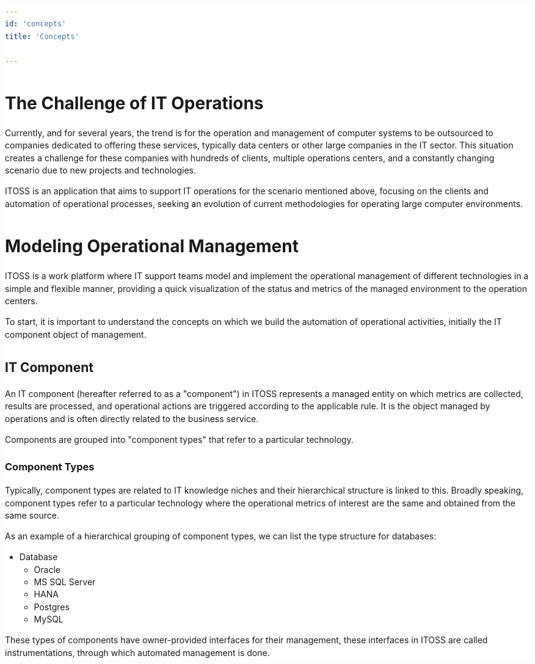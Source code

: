 ```yaml
---
id: 'concepts'
title: 'Concepts'

---
```

# **The Challenge of IT Operations**
Currently, and for several years, the trend is for the operation and management of computer systems to be outsourced to companies dedicated to offering these services, typically data centers or other large companies in the IT sector. This situation creates a challenge for these companies with hundreds of clients, multiple operations centers, and a constantly changing scenario due to new projects and technologies.

ITOSS is an application that aims to support IT operations for the scenario mentioned above, focusing on the clients and automation of operational processes, seeking an evolution of current methodologies for operating large computer environments.

# **Modeling Operational Management**
ITOSS is a work platform where IT support teams model and implement the operational management of different technologies in a simple and flexible manner, providing a quick visualization of the status and metrics of the managed environment to the operation centers.

To start, it is important to understand the concepts on which we build the automation of operational activities, initially the IT component object of management.

## **IT Component**
An IT component (hereafter referred to as a "component") in ITOSS represents a managed entity on which metrics are collected, results are processed, and operational actions are triggered according to the applicable rule. It is the object managed by operations and is often directly related to the business service.

Components are grouped into "component types" that refer to a particular technology.

### Component Types
Typically, component types are related to IT knowledge niches and their hierarchical structure is linked to this. Broadly speaking, component types refer to a particular technology where the operational metrics of interest are the same and obtained from the same source.

As an example of a hierarchical grouping of component types, we can list the type structure for databases:

- Database
  - Oracle
  - MS SQL Server
  - HANA
  - Postgres
  - MySQL

These types of components have owner-provided interfaces for their management, these interfaces in ITOSS are called instrumentations, through which automated management is done.
